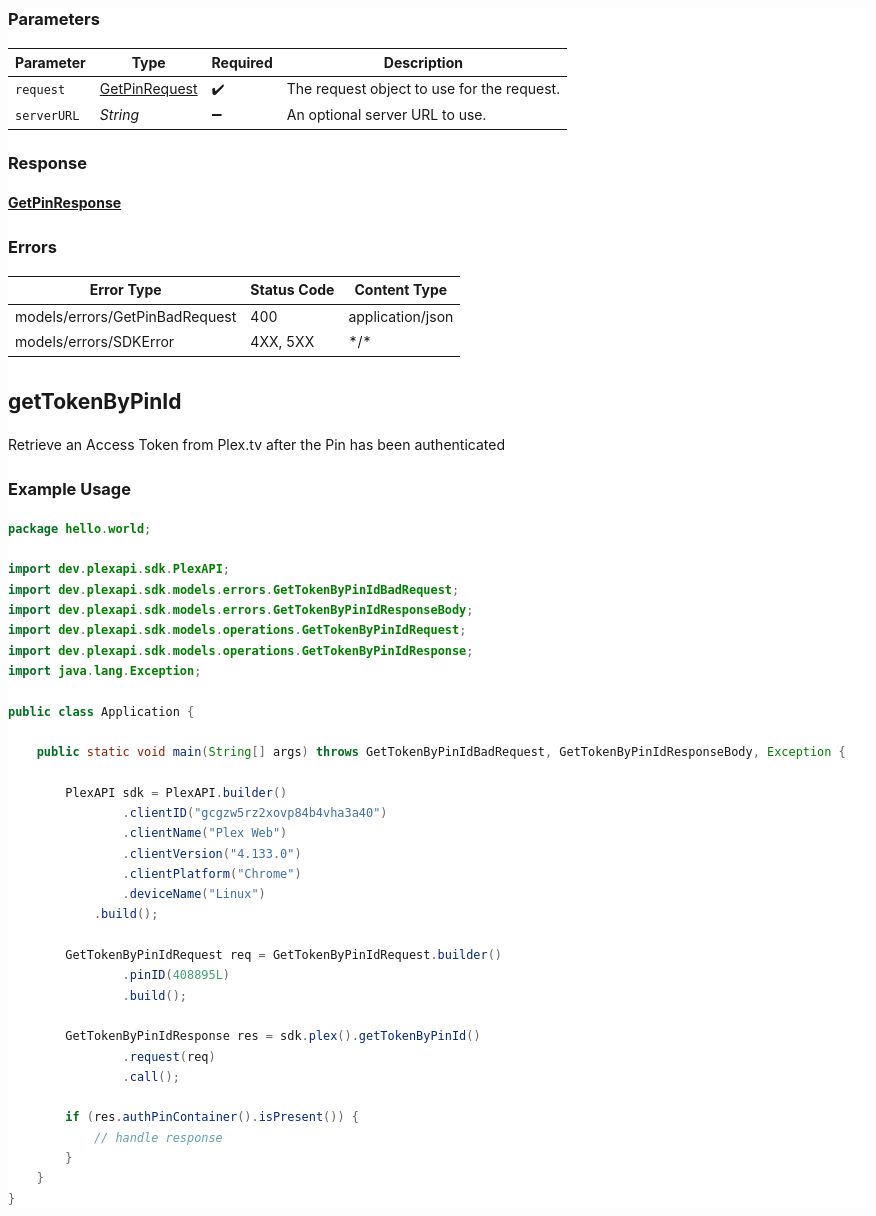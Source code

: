 ### Parameters

| Parameter                                                 | Type                                                      | Required                                                  | Description                                               |
| --------------------------------------------------------- | --------------------------------------------------------- | --------------------------------------------------------- | --------------------------------------------------------- |
| `request`                                                 | [GetPinRequest](../../models/operations/GetPinRequest.md) | :heavy_check_mark:                                        | The request object to use for the request.                |
| `serverURL`                                               | *String*                                                  | :heavy_minus_sign:                                        | An optional server URL to use.                            |

### Response

**[GetPinResponse](../../models/operations/GetPinResponse.md)**

### Errors

| Error Type                     | Status Code                    | Content Type                   |
| ------------------------------ | ------------------------------ | ------------------------------ |
| models/errors/GetPinBadRequest | 400                            | application/json               |
| models/errors/SDKError         | 4XX, 5XX                       | \*/\*                          |

## getTokenByPinId

Retrieve an Access Token from Plex.tv after the Pin has been authenticated

### Example Usage

```java
package hello.world;

import dev.plexapi.sdk.PlexAPI;
import dev.plexapi.sdk.models.errors.GetTokenByPinIdBadRequest;
import dev.plexapi.sdk.models.errors.GetTokenByPinIdResponseBody;
import dev.plexapi.sdk.models.operations.GetTokenByPinIdRequest;
import dev.plexapi.sdk.models.operations.GetTokenByPinIdResponse;
import java.lang.Exception;

public class Application {

    public static void main(String[] args) throws GetTokenByPinIdBadRequest, GetTokenByPinIdResponseBody, Exception {

        PlexAPI sdk = PlexAPI.builder()
                .clientID("gcgzw5rz2xovp84b4vha3a40")
                .clientName("Plex Web")
                .clientVersion("4.133.0")
                .clientPlatform("Chrome")
                .deviceName("Linux")
            .build();

        GetTokenByPinIdRequest req = GetTokenByPinIdRequest.builder()
                .pinID(408895L)
                .build();

        GetTokenByPinIdResponse res = sdk.plex().getTokenByPinId()
                .request(req)
                .call();

        if (res.authPinContainer().isPresent()) {
            // handle response
        }
    }
}
```
